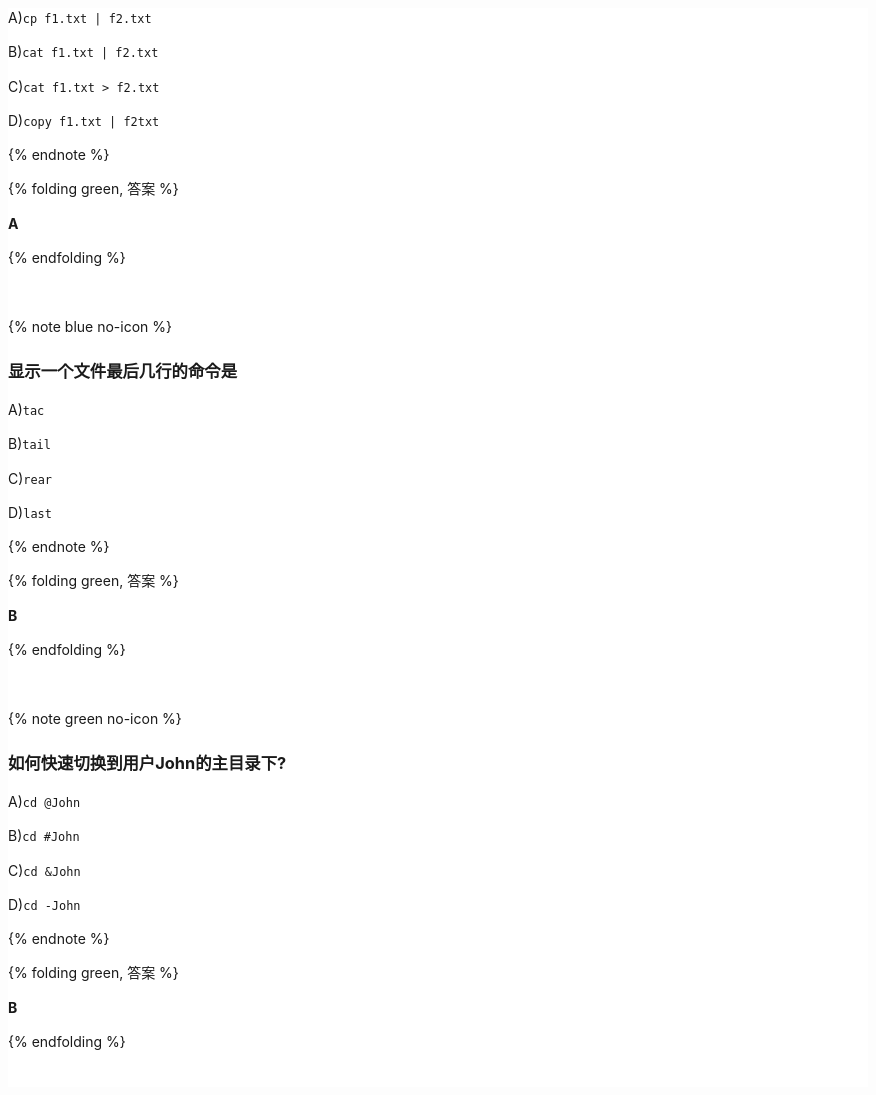 A)`cp f1.txt | f2.txt`

B)`cat f1.txt | f2.txt`

C)`cat f1.txt > f2.txt`

D)`copy f1.txt | f2txt`

{% endnote %}

{% folding green, 答案 %}

**A**

{% endfolding %}

<br>



{% note blue no-icon %}

### 显示一个文件最后几行的命令是

A)`tac`

B)`tail`

C)`rear`

D)`last`

{% endnote %}

{% folding green, 答案 %}

**B**

{% endfolding %}

<br>



{% note green no-icon %}

### 如何快速切换到用户John的主目录下?

A)`cd @John`

B)`cd #John`

C)`cd &John`

D)`cd -John`

{% endnote %}

{% folding green, 答案 %}

**B**

{% endfolding %}

<br>
